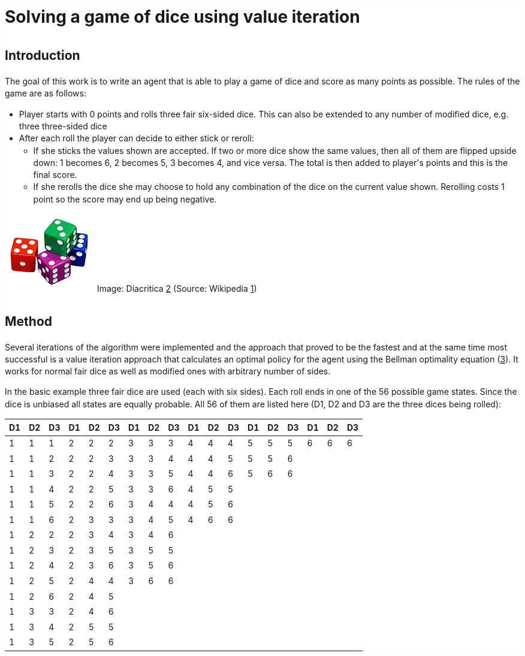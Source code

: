 # Solving a game of dice using value iteration

## Introduction

The goal of this work is to write an agent that is able to play a game of dice and score as many points as possible. The rules of the game are as follows:

* Player starts with 0 points and rolls three fair six-sided dice. This can also be extended to any number of modified dice, e.g. three three-sided dice
* After each roll the player can decide to either stick or reroll:
    * If she sticks the values shown are accepted. If two or more dice show the same values, then all of them are flipped upside down: 1 becomes 6, 2 becomes 5, 3 becomes 4, and vice versa. The total is then added to player's points and this is the final score.
    * If she rerolls the dice she may choose to hold any combination of the dice on the current value shown. Rerolling costs 1 point so the score may end up being negative.

![Dice](images/dice_pic.png "Average game score of 1000 games for different theta") 
Image:  Diacritica [2] (Source: Wikipedia [1])

## Method

Several iterations of the algorithm were implemented and the approach that proved to be the fastest and at the same time most successful is a value iteration approach that calculates an optimal policy for the agent using the Bellman optimality equation ([3]). It works for normal fair dice as well as modified ones with arbitrary number of sides. 

In the basic example three fair dice are used (each with six sides). Each roll ends in one of the 56 possible game states. Since the dice is unbiased all states are equally probable. All 56 of them are listed here (D1, D2 and D3 are the three dices being rolled):

| D1 | D2 | D3 | D1 | D2 | D3 | D1 | D2 | D3 | D1 | D2 | D3 | D1 | D2 | D3 | D1 | D2 | D3 |
|----|----|----|----|----|----|----|----|----|----|----|----|----|----|----|----|----|----|
| 1  | 1  | 1  | 2  | 2  | 2  | 3  | 3  | 3  | 4  | 4  | 4  | 5  | 5  | 5  | 6  | 6  | 6  |
| 1  | 1  | 2  | 2  | 2  | 3  | 3  | 3  | 4  | 4  | 4  | 5  | 5  | 5  | 6  |    |    |    |
| 1  | 1  | 3  | 2  | 2  | 4  | 3  | 3  | 5  | 4  | 4  | 6  | 5  | 6  | 6  |    |    |    |
| 1  | 1  | 4  | 2  | 2  | 5  | 3  | 3  | 6  | 4  | 5  | 5  |    |    |    |    |    |    |
| 1  | 1  | 5  | 2  | 2  | 6  | 3  | 4  | 4  | 4  | 5  | 6  |    |    |    |    |    |    |
| 1  | 1  | 6  | 2  | 3  | 3  | 3  | 4  | 5  | 4  | 6  | 6  |    |    |    |    |    |    |
| 1  | 2  | 2  | 2  | 3  | 4  | 3  | 4  | 6  |    |    |    |    |    |    |    |    |    |
| 1  | 2  | 3  | 2  | 3  | 5  | 3  | 5  | 5  |    |    |    |    |    |    |    |    |    |
| 1  | 2  | 4  | 2  | 3  | 6  | 3  | 5  | 6  |    |    |    |    |    |    |    |    |    |
| 1  | 2  | 5  | 2  | 4  | 4  | 3  | 6  | 6  |    |    |    |    |    |    |    |    |    |
| 1  | 2  | 6  | 2  | 4  | 5  |    |    |    |    |    |    |    |    |    |    |    |    |
| 1  | 3  | 3  | 2  | 4  | 6  |    |    |    |    |    |    |    |    |    |    |    |    |
| 1  | 3  | 4  | 2  | 5  | 5  |    |    |    |    |    |    |    |    |    |    |    |    |
| 1  | 3  | 5  | 2  | 5  | 6  |    |    |    |    |    |    |    |    |    |    |    |    |

[1]: https://en.wikipedia.org/wiki/Dice
[2]: https://commons.wikimedia.org/wiki/User:Diacritica
[3]: https://en.wikipedia.org/wiki/Bellman_equation#The_Bellman_equation